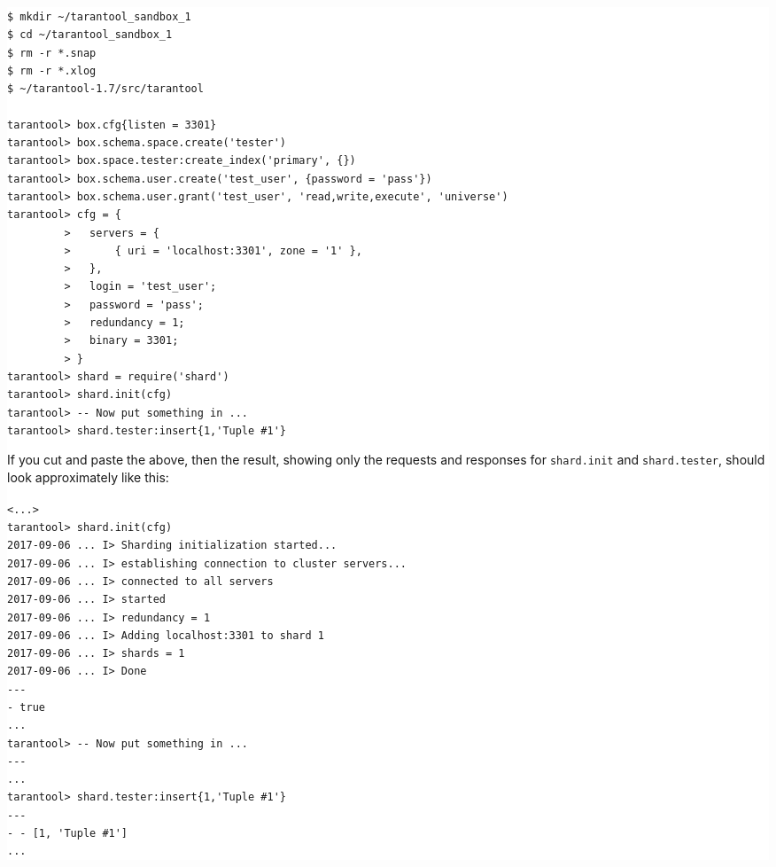 ```tarantoolsession
$ mkdir ~/tarantool_sandbox_1
$ cd ~/tarantool_sandbox_1
$ rm -r *.snap
$ rm -r *.xlog
$ ~/tarantool-1.7/src/tarantool

tarantool> box.cfg{listen = 3301}
tarantool> box.schema.space.create('tester')
tarantool> box.space.tester:create_index('primary', {})
tarantool> box.schema.user.create('test_user', {password = 'pass'})
tarantool> box.schema.user.grant('test_user', 'read,write,execute', 'universe')
tarantool> cfg = {
         >   servers = {
         >       { uri = 'localhost:3301', zone = '1' },
         >   },
         >   login = 'test_user';
         >   password = 'pass';
         >   redundancy = 1;
         >   binary = 3301;
         > }
tarantool> shard = require('shard')
tarantool> shard.init(cfg)
tarantool> -- Now put something in ...
tarantool> shard.tester:insert{1,'Tuple #1'}
```

If you cut and paste the above, then the result,
showing only the requests and responses for `shard.init`
and `shard.tester`, should look approximately like this:

```tarantoolsession
<...>
tarantool> shard.init(cfg)
2017-09-06 ... I> Sharding initialization started...
2017-09-06 ... I> establishing connection to cluster servers...
2017-09-06 ... I> connected to all servers
2017-09-06 ... I> started
2017-09-06 ... I> redundancy = 1
2017-09-06 ... I> Adding localhost:3301 to shard 1
2017-09-06 ... I> shards = 1
2017-09-06 ... I> Done
---
- true
...
tarantool> -- Now put something in ...
---
...
tarantool> shard.tester:insert{1,'Tuple #1'}
---
- - [1, 'Tuple #1']
...
```
